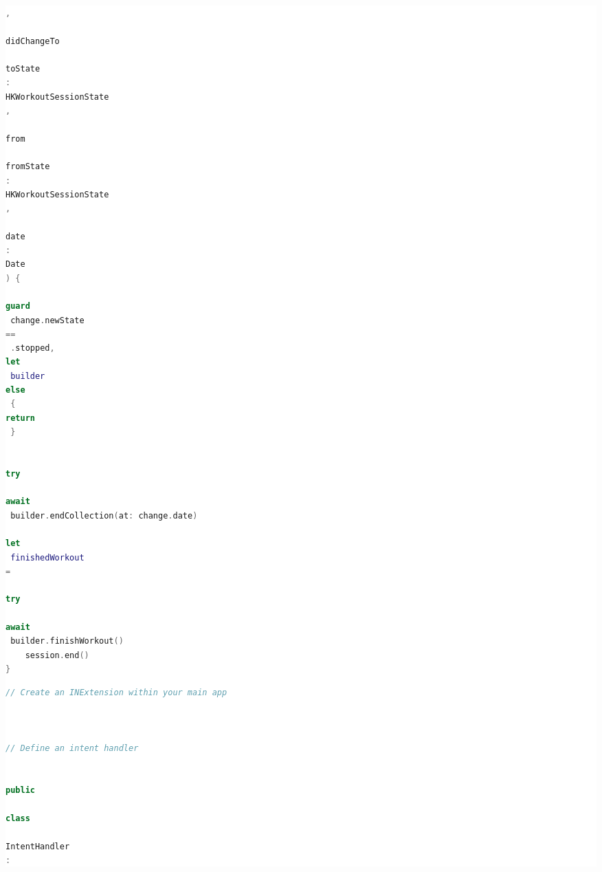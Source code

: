 ```swift
,
                    
didChangeTo
 
toState
: 
HKWorkoutSessionState
,
                    
from
 
fromState
: 
HKWorkoutSessionState
,
                    
date
: 
Date
) {
    
guard
 change.newState 
==
 .stopped, 
let
 builder 
else
 { 
return
 }
     
    
try
 
await
 builder.endCollection(at: change.date)
    
let
 finishedWorkout 
=
 
try
 
await
 builder.finishWorkout()
    session.end()
}
```

```swift
// Create an INExtension within your main app



// Define an intent handler


public
 
class
 
IntentHandler
: 
```